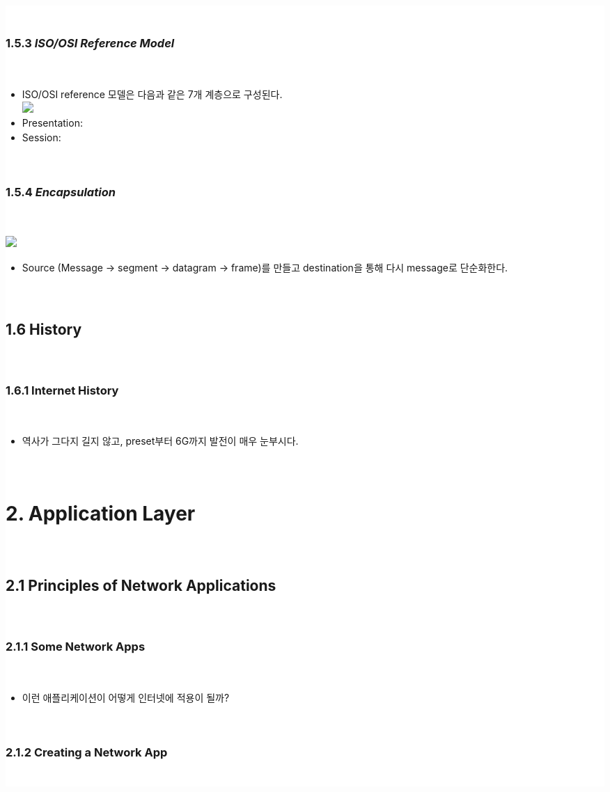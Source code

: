 <br>

### 1.5.3 *ISO/OSI Reference Model*  

<br>

- ISO/OSI reference 모델은 다음과 같은 7개 계층으로 구성된다.<br>![](../../../../Z.%20Docs/img/Pasted%20image%2020240315153359.png)  
- Presentation:  
- Session:  

<br>

### 1.5.4 *Encapsulation*  

<br>

![](../../../../Z.%20Docs/img/Pasted%20image%2020240315153543.png)  
- Source (Message -> segment -> datagram -> frame)를 만들고 destination을 통해 다시 message로 단순화한다.  

<br>

## 1.6 History  

<br>

### 1.6.1 Internet History  

<br>

- 역사가 그다지 길지 않고, preset부터 6G까지 발전이 매우 눈부시다.  

<br>

# 2. Application Layer  

<br>

## 2.1 Principles of Network Applications  

<br>

### 2.1.1 Some Network Apps  

<br>

- 이런 애플리케이션이 어떻게 인터넷에 적용이 될까?  

<br>

### 2.1.2 Creating a Network App  

<br>
